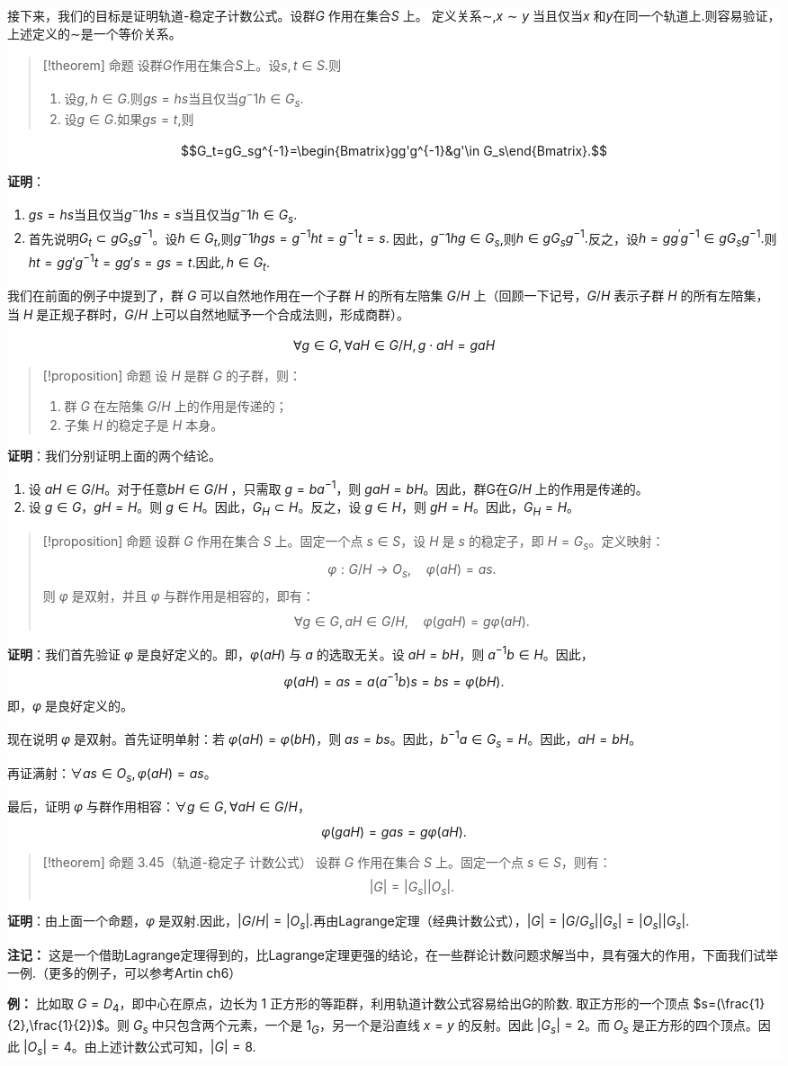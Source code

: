 接下来，我们的目标是证明轨道-稳定子计数公式。设群$G$ 作用在集合$S$ 上。 定义关系$\sim,x\sim y$ 当且仅当$x$ 和$y$在同一个轨道上.则容易验证，上述定义的$\sim$是一个等价关系。

> [!theorem] 命题
> 设群$G$作用在集合$S$上。设$s,t\in S.$则
> 1. 设$g,h\in G$.则$gs=hs$当且仅当$g^-1h\in G_s.$
> 2. 设$g\in G$.如果$gs=t$,则
> 
$$G_t=gG_sg^{-1}=\begin{Bmatrix}gg'g^{-1}&g'\in G_s\end{Bmatrix}.$$

**证明**：
1. $gs= hs$当且仅当$g^-1hs=s$当且仅当$g^-1h\in G_s.$
2. 首先说明$G_t\subset gG_sg^{-1}$。设$h\in G_t$,则$g^-1hgs=g^{-1}ht=g^{-1}t=s.$ 因此，$g^-1hg\in G_s$,则$h \in gG_sg^{-1}.$反之，设$h=gg^\prime g^{-1}\in gG_sg^{-1}.$则 $ht=gg'g^{-1}t=gg's=gs=t.$因此$,h\in G_t.$


我们在前面的例子中提到了，群 $G$ 可以自然地作用在一个子群 $H$ 的所有左陪集 $G/H$ 上（回顾一下记号，$G/H$ 表示子群 $H$ 的所有左陪集，当 $H$ 是正规子群时，$G/H$ 上可以自然地赋予一个合成法则，形成商群）。

$$\forall g\in G,\forall aH\in G/H,g\cdot aH=gaH
$$

> [!proposition] 命题
> 设 $H$ 是群 $G$ 的子群，则：
> 1. 群 $G$ 在左陪集 $G/H$ 上的作用是传递的；
> 2. 子集 $H$ 的稳定子是 $H$ 本身。

**证明**：我们分别证明上面的两个结论。
1. 设 $aH\in G/H$。对于任意$bH\in G/H$ ，只需取 $g=ba^{-1}$，则 $gaH=bH$。因此，群G在$G/H$ 上的作用是传递的。
2. 设 $g\in G$，$gH=H$。则 $g\in H$。因此，$G_{H}\subset H$。反之，设 $g\in H$，则 $gH=H$。因此，$G_{H}=H$。


> [!proposition] 命题 
> 设群 $G$ 作用在集合 $S$ 上。固定一个点 $s\in S$，设 $H$ 是 $s$ 的稳定子，即 $H=G_{s}$。定义映射：
> $$ \varphi:G/H\rightarrow O_{s},\quad \varphi(aH)=as.  $$
> 则 $\varphi$ 是双射，并且 $\varphi$ 与群作用是相容的，即有：
> $$ \forall g\in G,aH\in G/H,\quad \varphi(gaH)=g\varphi(aH).  $$

**证明**：我们首先验证 $\varphi$ 是良好定义的。即，$\varphi(aH)$ 与 $a$ 的选取无关。设 $aH=bH$，则 $a^{-1}b\in H$。因此，
$$ \varphi(aH)=as=a(a^{-1}b)s=bs=\varphi(bH).  $$
即，$\varphi$ 是良好定义的。

现在说明 $\varphi$ 是双射。首先证明单射：若 $\varphi(aH)=\varphi(bH)$，则 $as=bs$。因此，$b^{-1}a\in G_{s}=H$。因此，$aH=bH$。

再证满射：$\forall as\in O_{s},\varphi(aH)=as$。

最后，证明 $\varphi$ 与群作用相容：$\forall g\in G,\forall aH\in G/H$，
$$ \varphi(gaH)=gas=g\varphi(aH).  $$

> [!theorem] 命题 3.45（轨道-稳定子 计数公式）
> 设群 $G$ 作用在集合 $S$ 上。固定一个点 $s\in S$，则有：
> $$ |G|=|G_{s}||O_{s}|.  $$

**证明**：由上面一个命题，$\varphi$ 是双射.因此，$|G/H|=|O_{s}|$.再由Lagrange定理（经典计数公式），$|G|=|G/G_{s}||G_{s}|=|O_{s}||G_{s}|$.

**注记：** 这是一个借助Lagrange定理得到的，比Lagrange定理更强的结论，在一些群论计数问题求解当中，具有强大的作用，下面我们试举一例.（更多的例子，可以参考Artin ch6）

**例：** 比如取 $G=D_{4}$，即中心在原点，边长为 1 正方形的等距群，利用轨道计数公式容易给出G的阶数.
取正方形的一个顶点 $s=(\frac{1}{2},\frac{1}{2})$。则 $G_{s}$ 中只包含两个元素，一个是 $1_{G}$，另一个是沿直线 $x=y$ 的反射。因此 $|G_{s}|=2$。而 $O_{s}$ 是正方形的四个顶点。因此 $|O_{s}|=4$。由上述计数公式可知，$|G|=8$.
